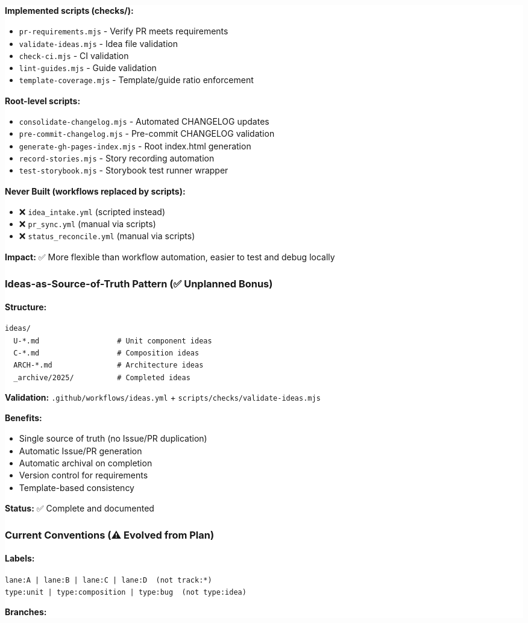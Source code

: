 **Implemented scripts (checks/):**

- `pr-requirements.mjs` - Verify PR meets requirements
- `validate-ideas.mjs` - Idea file validation
- `check-ci.mjs` - CI validation
- `lint-guides.mjs` - Guide validation
- `template-coverage.mjs` - Template/guide ratio enforcement

**Root-level scripts:**

- `consolidate-changelog.mjs` - Automated CHANGELOG updates
- `pre-commit-changelog.mjs` - Pre-commit CHANGELOG validation
- `generate-gh-pages-index.mjs` - Root index.html generation
- `record-stories.mjs` - Story recording automation
- `test-storybook.mjs` - Storybook test runner wrapper

**Never Built (workflows replaced by scripts):**

- ❌ `idea_intake.yml` (scripted instead)
- ❌ `pr_sync.yml` (manual via scripts)
- ❌ `status_reconcile.yml` (manual via scripts)

**Impact:** ✅ More flexible than workflow automation, easier to test and debug locally

### Ideas-as-Source-of-Truth Pattern (✅ Unplanned Bonus)

**Structure:**

```
ideas/
  U-*.md                  # Unit component ideas
  C-*.md                  # Composition ideas
  ARCH-*.md               # Architecture ideas
  _archive/2025/          # Completed ideas
```

**Validation:** `.github/workflows/ideas.yml` + `scripts/checks/validate-ideas.mjs`

**Benefits:**

- Single source of truth (no Issue/PR duplication)
- Automatic Issue/PR generation
- Automatic archival on completion
- Version control for requirements
- Template-based consistency

**Status:** ✅ Complete and documented

### Current Conventions (⚠️ Evolved from Plan)

**Labels:**

```
lane:A | lane:B | lane:C | lane:D  (not track:*)
type:unit | type:composition | type:bug  (not type:idea)
```

**Branches:**
